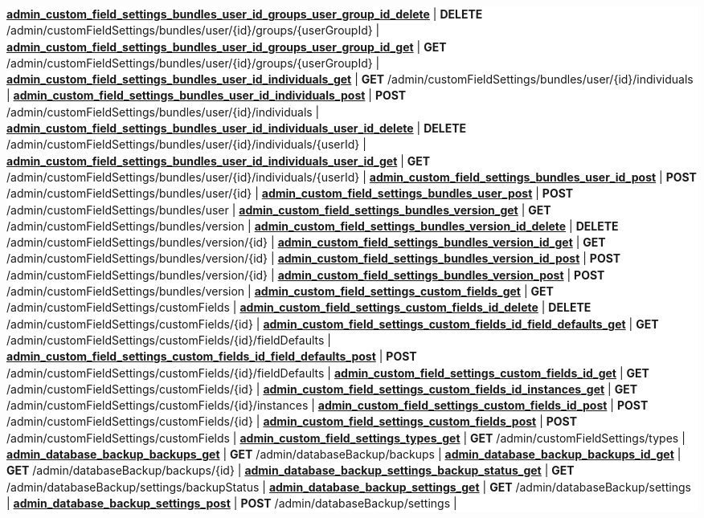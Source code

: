 [**admin_custom_field_settings_bundles_user_id_groups_user_group_id_delete**](DefaultApi.md#admin_custom_field_settings_bundles_user_id_groups_user_group_id_delete) | **DELETE** /admin/customFieldSettings/bundles/user/{id}/groups/{userGroupId} | 
[**admin_custom_field_settings_bundles_user_id_groups_user_group_id_get**](DefaultApi.md#admin_custom_field_settings_bundles_user_id_groups_user_group_id_get) | **GET** /admin/customFieldSettings/bundles/user/{id}/groups/{userGroupId} | 
[**admin_custom_field_settings_bundles_user_id_individuals_get**](DefaultApi.md#admin_custom_field_settings_bundles_user_id_individuals_get) | **GET** /admin/customFieldSettings/bundles/user/{id}/individuals | 
[**admin_custom_field_settings_bundles_user_id_individuals_post**](DefaultApi.md#admin_custom_field_settings_bundles_user_id_individuals_post) | **POST** /admin/customFieldSettings/bundles/user/{id}/individuals | 
[**admin_custom_field_settings_bundles_user_id_individuals_user_id_delete**](DefaultApi.md#admin_custom_field_settings_bundles_user_id_individuals_user_id_delete) | **DELETE** /admin/customFieldSettings/bundles/user/{id}/individuals/{userId} | 
[**admin_custom_field_settings_bundles_user_id_individuals_user_id_get**](DefaultApi.md#admin_custom_field_settings_bundles_user_id_individuals_user_id_get) | **GET** /admin/customFieldSettings/bundles/user/{id}/individuals/{userId} | 
[**admin_custom_field_settings_bundles_user_id_post**](DefaultApi.md#admin_custom_field_settings_bundles_user_id_post) | **POST** /admin/customFieldSettings/bundles/user/{id} | 
[**admin_custom_field_settings_bundles_user_post**](DefaultApi.md#admin_custom_field_settings_bundles_user_post) | **POST** /admin/customFieldSettings/bundles/user | 
[**admin_custom_field_settings_bundles_version_get**](DefaultApi.md#admin_custom_field_settings_bundles_version_get) | **GET** /admin/customFieldSettings/bundles/version | 
[**admin_custom_field_settings_bundles_version_id_delete**](DefaultApi.md#admin_custom_field_settings_bundles_version_id_delete) | **DELETE** /admin/customFieldSettings/bundles/version/{id} | 
[**admin_custom_field_settings_bundles_version_id_get**](DefaultApi.md#admin_custom_field_settings_bundles_version_id_get) | **GET** /admin/customFieldSettings/bundles/version/{id} | 
[**admin_custom_field_settings_bundles_version_id_post**](DefaultApi.md#admin_custom_field_settings_bundles_version_id_post) | **POST** /admin/customFieldSettings/bundles/version/{id} | 
[**admin_custom_field_settings_bundles_version_post**](DefaultApi.md#admin_custom_field_settings_bundles_version_post) | **POST** /admin/customFieldSettings/bundles/version | 
[**admin_custom_field_settings_custom_fields_get**](DefaultApi.md#admin_custom_field_settings_custom_fields_get) | **GET** /admin/customFieldSettings/customFields | 
[**admin_custom_field_settings_custom_fields_id_delete**](DefaultApi.md#admin_custom_field_settings_custom_fields_id_delete) | **DELETE** /admin/customFieldSettings/customFields/{id} | 
[**admin_custom_field_settings_custom_fields_id_field_defaults_get**](DefaultApi.md#admin_custom_field_settings_custom_fields_id_field_defaults_get) | **GET** /admin/customFieldSettings/customFields/{id}/fieldDefaults | 
[**admin_custom_field_settings_custom_fields_id_field_defaults_post**](DefaultApi.md#admin_custom_field_settings_custom_fields_id_field_defaults_post) | **POST** /admin/customFieldSettings/customFields/{id}/fieldDefaults | 
[**admin_custom_field_settings_custom_fields_id_get**](DefaultApi.md#admin_custom_field_settings_custom_fields_id_get) | **GET** /admin/customFieldSettings/customFields/{id} | 
[**admin_custom_field_settings_custom_fields_id_instances_get**](DefaultApi.md#admin_custom_field_settings_custom_fields_id_instances_get) | **GET** /admin/customFieldSettings/customFields/{id}/instances | 
[**admin_custom_field_settings_custom_fields_id_post**](DefaultApi.md#admin_custom_field_settings_custom_fields_id_post) | **POST** /admin/customFieldSettings/customFields/{id} | 
[**admin_custom_field_settings_custom_fields_post**](DefaultApi.md#admin_custom_field_settings_custom_fields_post) | **POST** /admin/customFieldSettings/customFields | 
[**admin_custom_field_settings_types_get**](DefaultApi.md#admin_custom_field_settings_types_get) | **GET** /admin/customFieldSettings/types | 
[**admin_database_backup_backups_get**](DefaultApi.md#admin_database_backup_backups_get) | **GET** /admin/databaseBackup/backups | 
[**admin_database_backup_backups_id_get**](DefaultApi.md#admin_database_backup_backups_id_get) | **GET** /admin/databaseBackup/backups/{id} | 
[**admin_database_backup_settings_backup_status_get**](DefaultApi.md#admin_database_backup_settings_backup_status_get) | **GET** /admin/databaseBackup/settings/backupStatus | 
[**admin_database_backup_settings_get**](DefaultApi.md#admin_database_backup_settings_get) | **GET** /admin/databaseBackup/settings | 
[**admin_database_backup_settings_post**](DefaultApi.md#admin_database_backup_settings_post) | **POST** /admin/databaseBackup/settings | 